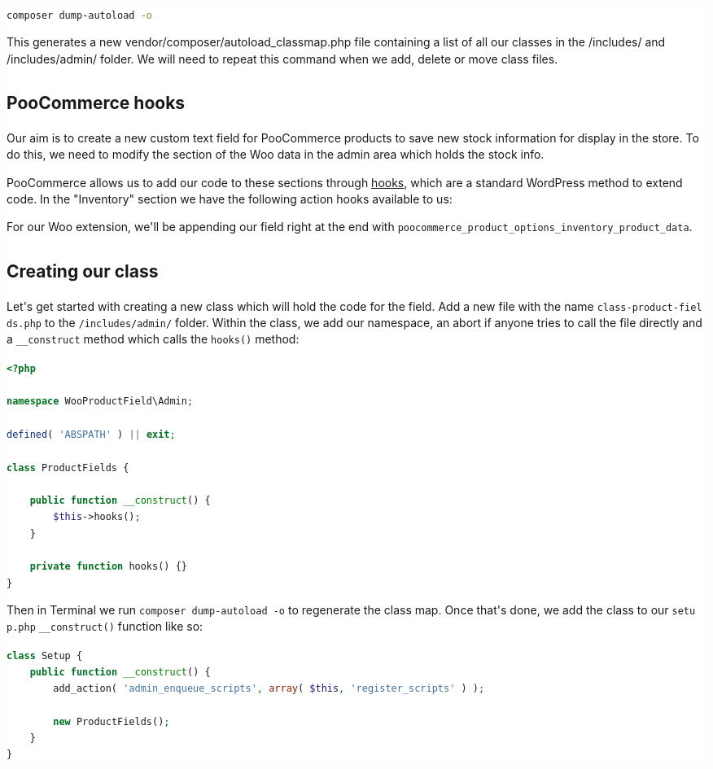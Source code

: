 ```sh
composer dump-autoload -o
```

This generates a new vendor/composer/autoload_classmap.php file containing a list of all our classes in the /includes/ and /includes/admin/ folder. We will need to repeat this command when we add, delete or move class files.

## PooCommerce hooks

Our aim is to create a new custom text field for PooCommerce products to save new stock information for display in the store. To do this, we need to modify the section of the Woo data in the admin area which holds the stock info.

PooCommerce allows us to add our code to these sections through [hooks](https://developer.wordpress.org/plugins/hooks/), which are a standard WordPress method to extend code. In the "Inventory" section we have the following action hooks available to us:

For our Woo extension, we'll be appending our field right at the end with `poocommerce_product_options_inventory_product_data`.

## Creating our class

Let's get started with creating a new class which will hold the code for the field. Add a new file with the name `class-product-fields.php` to the `/includes/admin/` folder. Within the class, we add our namespace, an abort if anyone tries to call the file directly and a `__construct` method which calls the `hooks()` method:

```php
<?php

namespace WooProductField\Admin;

defined( 'ABSPATH' ) || exit;

class ProductFields {

    public function __construct() {
		$this->hooks();
    }

    private function hooks() {}
}
```

Then in Terminal we run `composer dump-autoload -o` to regenerate the class map. Once that's done, we add the class to our `setup.php` `__construct()` function like so:

```php
class Setup {
    public function __construct() {
		add_action( 'admin_enqueue_scripts', array( $this, 'register_scripts' ) );

		new ProductFields();
    }
}
```
